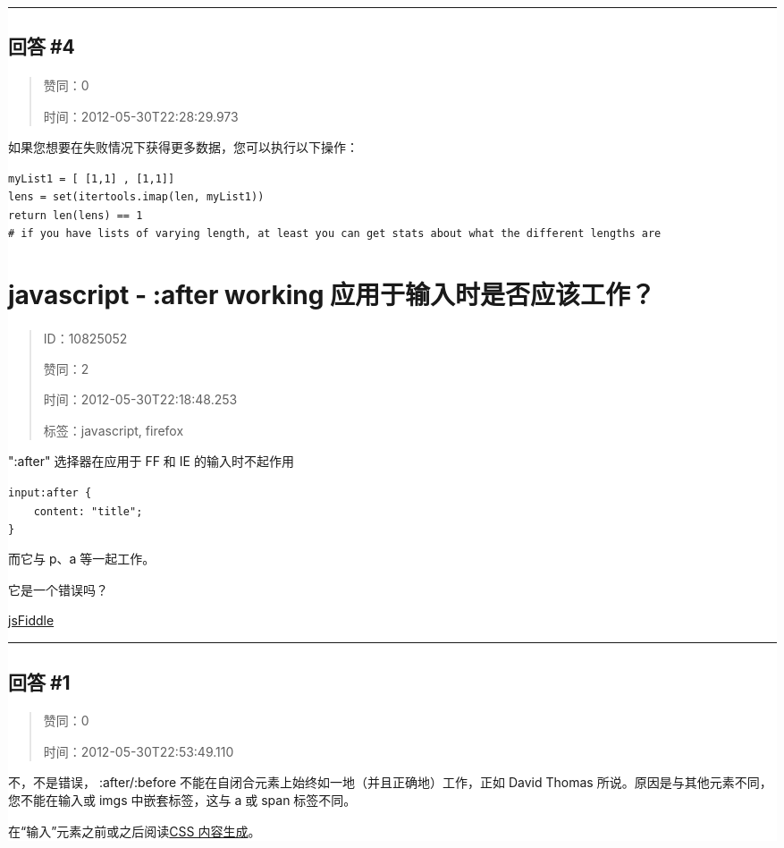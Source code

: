 * * *

## 回答 #4

> 赞同：0
> 
> 时间：2012-05-30T22:28:29.973

如果您想要在失败情况下获得更多数据，您可以执行以下操作：

```
myList1 = [ [1,1] , [1,1]]
lens = set(itertools.imap(len, myList1))
return len(lens) == 1
# if you have lists of varying length, at least you can get stats about what the different lengths are 
```

# javascript - :after working 应用于输入时是否应该工作？

> ID：10825052
> 
> 赞同：2
> 
> 时间：2012-05-30T22:18:48.253
> 
> 标签：javascript, firefox

":after" 选择器在应用于 FF 和 IE 的输入时不起作用

```
input:after {
    content: "title";        
}​ 
```

而它与 p、a 等一起工作。

它是一个错误吗？

[jsFiddle](http://jsfiddle.net/zkRgA/)

* * *

## 回答 #1

> 赞同：0
> 
> 时间：2012-05-30T22:53:49.110

不，不是错误， :after/:before 不能在自闭合元素上始终如一地（并且正确地）工作，正如 David Thomas 所说。原因是与其他元素不同，您不能在输入或 imgs 中嵌套标签，这与 a 或 span 标签不同。

在“输入”元素之前或之后阅读[CSS 内容生成](https://stackoverflow.com/questions/4574912/css-content-generation-before-input-elements)。
